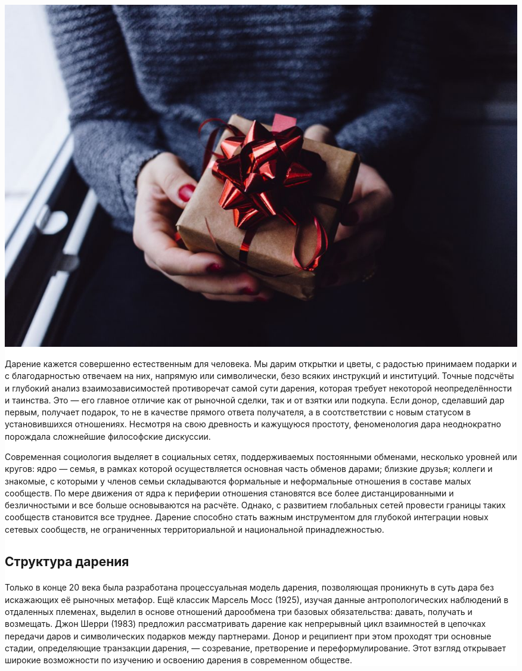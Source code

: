![](unsplash-gift.jpg)

Дарение кажется совершенно естественным для человека. Мы дарим открытки и цветы, с радостью принимаем подарки и с благодарностью отвечаем на них, напрямую или символически, безо всяких инструкций и институций. Точные подсчёты и глубокий анализ взаимозависимостей противоречат самой сути дарения, которая требует некоторой неопределённости и таинства. Это — его главное отличие как от рыночной сделки, так и от взятки или подкупа. Если донор, сделавший дар первым, получает подарок, то не в качестве прямого ответа получателя, а в соотстветствии с новым статусом в установившихся отношениях. Несмотря на свою древность и кажущуюся простоту, феноменология дара неоднократно порождала сложнейшие философские дискуссии.

Современная социология выделяет в социальных сетях, поддерживаемых постоянными обменами, несколько уровней или кругов: ядро — семья, в рамках которой осуществляется основная часть обменов дарами; близкие друзья; коллеги и знакомые, с которыми у членов семьи складываются формальные и неформальные отношения в составе малых сообществ. По мере движения от ядра к периферии отношения становятся все более дистанцированными и безличностыми и все больше основываются на расчёте. Однако, с развитием глобальных сетей провести границы таких сообществ становится все труднее. Дарение способно стать важным инструментом для глубокой интеграции новых сетевых сообществ, не ограниченных территориальной и национальной принадлежностью.

## Структура дарения

Только в конце 20 века была разработана процессуальная модель дарения, позволяющая проникнуть в суть дара без искажающих её рыночных метафор. Ещё классик Марсель Мосс (1925), изучая данные антропологических наблюдений в отдаленных племенах, выделил в основе отношений дарообмена три базовых обязательства: давать, получать и возмещать. Джон Шерри (1983) предложил рассматривать дарение как непрерывный цикл взаимностей в цепочках передачи даров и символических подарков между партнерами. Донор и реципиент при этом проходят три основные стадии, определяющие транзакции дарения, — созревание, претворение и переформулирование. Этот взгляд открывает широкие возможности по изучению и освоению дарения в современном обществе.
